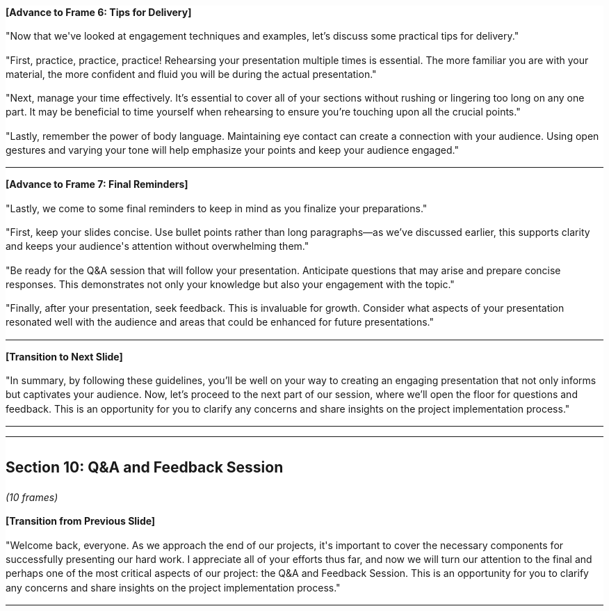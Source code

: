 
**[Advance to Frame 6: Tips for Delivery]**

"Now that we've looked at engagement techniques and examples, let’s discuss some practical tips for delivery."

"First, practice, practice, practice! Rehearsing your presentation multiple times is essential. The more familiar you are with your material, the more confident and fluid you will be during the actual presentation."

"Next, manage your time effectively. It’s essential to cover all of your sections without rushing or lingering too long on any one part. It may be beneficial to time yourself when rehearsing to ensure you’re touching upon all the crucial points."

"Lastly, remember the power of body language. Maintaining eye contact can create a connection with your audience. Using open gestures and varying your tone will help emphasize your points and keep your audience engaged."

---

**[Advance to Frame 7: Final Reminders]**

"Lastly, we come to some final reminders to keep in mind as you finalize your preparations."

"First, keep your slides concise. Use bullet points rather than long paragraphs—as we’ve discussed earlier, this supports clarity and keeps your audience's attention without overwhelming them."

"Be ready for the Q&A session that will follow your presentation. Anticipate questions that may arise and prepare concise responses. This demonstrates not only your knowledge but also your engagement with the topic."

"Finally, after your presentation, seek feedback. This is invaluable for growth. Consider what aspects of your presentation resonated well with the audience and areas that could be enhanced for future presentations."

---

**[Transition to Next Slide]**

"In summary, by following these guidelines, you’ll be well on your way to creating an engaging presentation that not only informs but captivates your audience. Now, let’s proceed to the next part of our session, where we’ll open the floor for questions and feedback. This is an opportunity for you to clarify any concerns and share insights on the project implementation process."

---

---

## Section 10: Q&A and Feedback Session
*(10 frames)*

**[Transition from Previous Slide]**

"Welcome back, everyone. As we approach the end of our projects, it's important to cover the necessary components for successfully presenting our hard work. I appreciate all of your efforts thus far, and now we will turn our attention to the final and perhaps one of the most critical aspects of our project: the Q&A and Feedback Session. This is an opportunity for you to clarify any concerns and share insights on the project implementation process."

---